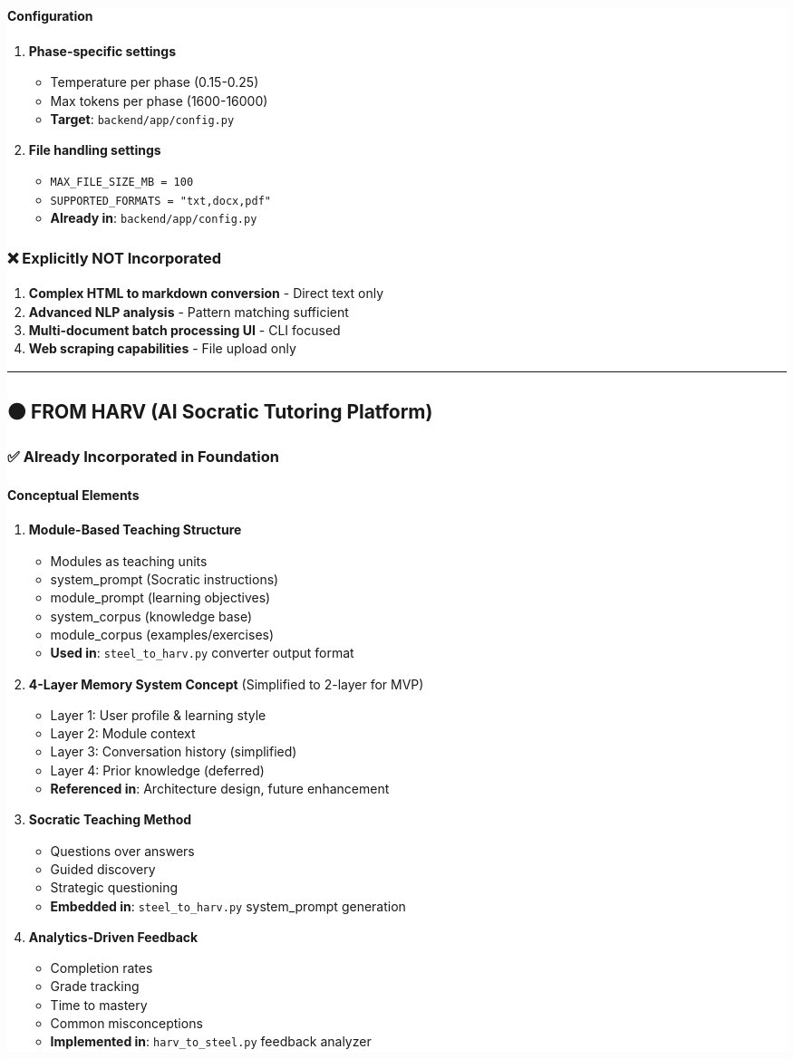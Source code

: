#### **Configuration**
1. **Phase-specific settings**
   - Temperature per phase (0.15-0.25)
   - Max tokens per phase (1600-16000)
   - **Target**: `backend/app/config.py`

2. **File handling settings**
   - `MAX_FILE_SIZE_MB = 100`
   - `SUPPORTED_FORMATS = "txt,docx,pdf"`
   - **Already in**: `backend/app/config.py`

### ❌ **Explicitly NOT Incorporated**
1. **Complex HTML to markdown conversion** - Direct text only
2. **Advanced NLP analysis** - Pattern matching sufficient
3. **Multi-document batch processing UI** - CLI focused
4. **Web scraping capabilities** - File upload only

---

## 🟠 FROM HARV (AI Socratic Tutoring Platform)

### ✅ **Already Incorporated in Foundation**

#### **Conceptual Elements**
1. **Module-Based Teaching Structure**
   - Modules as teaching units
   - system_prompt (Socratic instructions)
   - module_prompt (learning objectives)
   - system_corpus (knowledge base)
   - module_corpus (examples/exercises)
   - **Used in**: `steel_to_harv.py` converter output format

2. **4-Layer Memory System Concept** (Simplified to 2-layer for MVP)
   - Layer 1: User profile & learning style
   - Layer 2: Module context
   - Layer 3: Conversation history (simplified)
   - Layer 4: Prior knowledge (deferred)
   - **Referenced in**: Architecture design, future enhancement

3. **Socratic Teaching Method**
   - Questions over answers
   - Guided discovery
   - Strategic questioning
   - **Embedded in**: `steel_to_harv.py` system_prompt generation

4. **Analytics-Driven Feedback**
   - Completion rates
   - Grade tracking
   - Time to mastery
   - Common misconceptions
   - **Implemented in**: `harv_to_steel.py` feedback analyzer
